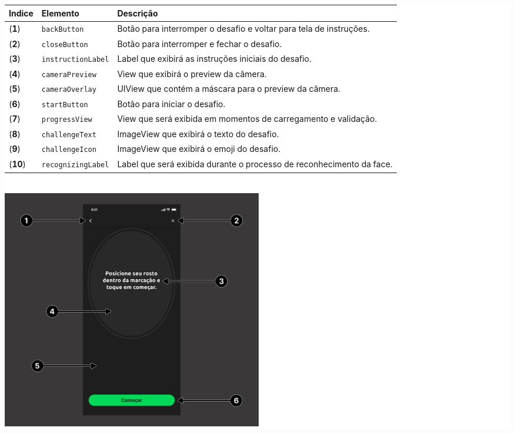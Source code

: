 | **Indice** | **Elemento** | **Descrição** |
|:-----------|:-------------|:--------------|
| (**1**) | `backButton` | Botão para interromper o desafio e voltar para tela de instruções. |
| (**2**) | `closeButton` | Botão para interromper e fechar o desafio. |
| (**3**) | `instructionLabel` | Label que exibirá as instruções iniciais do desafio. |
| (**4**) | `cameraPreview` | View que exibirá o preview da câmera. |
| (**5**) | `cameraOverlay` | UIView que contém a máscara para o preview da câmera. |
| (**6**) | `startButton` | Botão para iniciar o desafio. |
| (**7**) | `progressView` | View que será exibida em momentos de carregamento e validação. |
| (**8**) | `challengeText` | ImageView que exibirá o texto do desafio. |
| (**9**) | `challengeIcon` | ImageView que exibirá o emoji do desafio. |
| (**10**) | `recognizingLabel` | Label que será exibida durante o processo de reconhecimento da face. |

<br/>
<div>
    <img src="Images/fc_liveness_1.png" width="432" height="396" />
